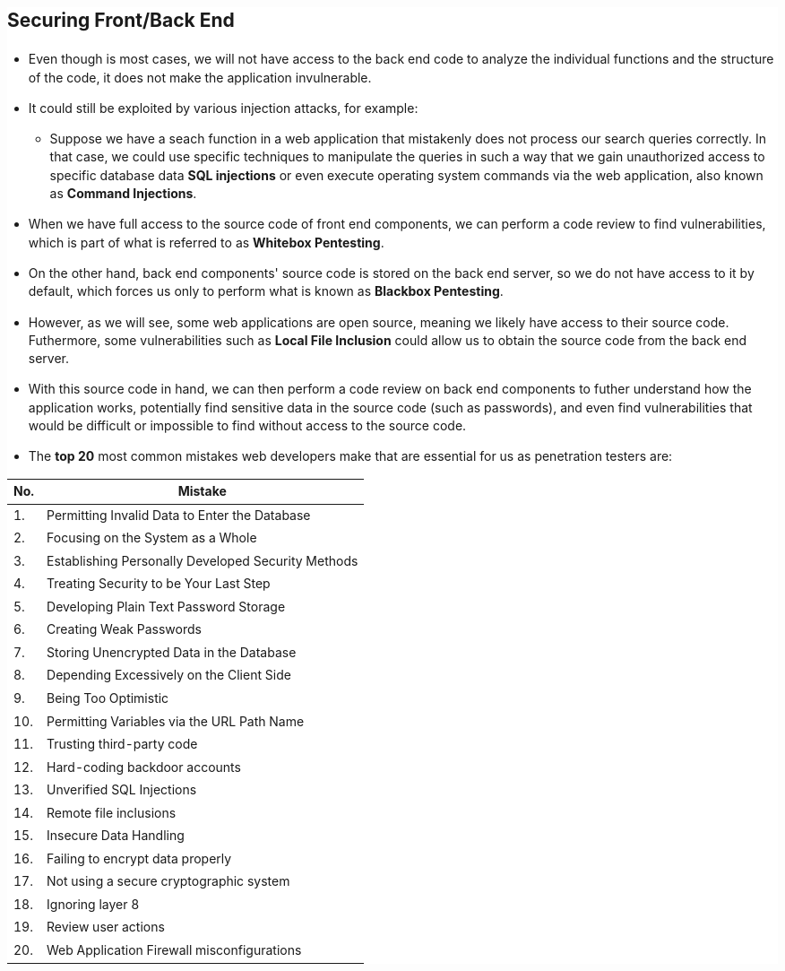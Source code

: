 ## Securing Front/Back End

- Even though is most cases, we will not have access to the back end code to analyze the individual functions and the structure of the code, it does not make the application invulnerable.

- It could still be exploited by various injection attacks, for example:
  
  - Suppose we have a seach function in a web application that mistakenly does not process our search queries correctly. In that case, we could use specific techniques to manipulate the queries in such a way that we gain unauthorized access to specific database data **SQL injections** or even execute operating system commands via the web application, also known as **Command Injections**.

- When we have full access to the source code of front end components, we can perform a code review to find vulnerabilities, which is part of what is referred to as **Whitebox Pentesting**.

- On the other hand, back end components' source code is stored on the back end server, so we do not have access to it by default, which forces us only to perform what is known as **Blackbox Pentesting**.

- However, as we will see, some web applications are open source, meaning we likely have access to their source code. Futhermore, some vulnerabilities such as **Local File Inclusion** could allow us to obtain the source code from the back end server.

- With this source code in hand, we can then perform a code review on back end components to futher understand how the application works, potentially find sensitive data in the source code (such as passwords), and even find vulnerabilities that would be difficult or impossible to find without access to the source code.

- The **top 20** most common mistakes web developers make that are essential for us as penetration testers are:

| **No.** | **Mistake** |
|---------|-------------|
| 1. | Permitting Invalid Data to Enter the Database |
| 2. | Focusing on the System as a Whole |
| 3. | Establishing Personally Developed Security Methods |
| 4. | Treating Security to be Your Last Step |
| 5. | Developing Plain Text Password Storage |
| 6. | Creating Weak Passwords |
| 7. | Storing Unencrypted Data in the Database |
| 8. | Depending Excessively on the Client Side |
| 9. | Being Too Optimistic |
| 10. | Permitting Variables via the URL Path Name |
| 11. | Trusting third-party code |
| 12. | Hard-coding backdoor accounts |
| 13. | Unverified SQL Injections |
| 14. | Remote file inclusions |
| 15. | Insecure Data Handling |
| 16. | Failing to encrypt data properly |
| 17. | Not using a secure cryptographic system |
| 18. | Ignoring layer 8 |
| 19. | Review user actions |
| 20. | Web Application Firewall misconfigurations |